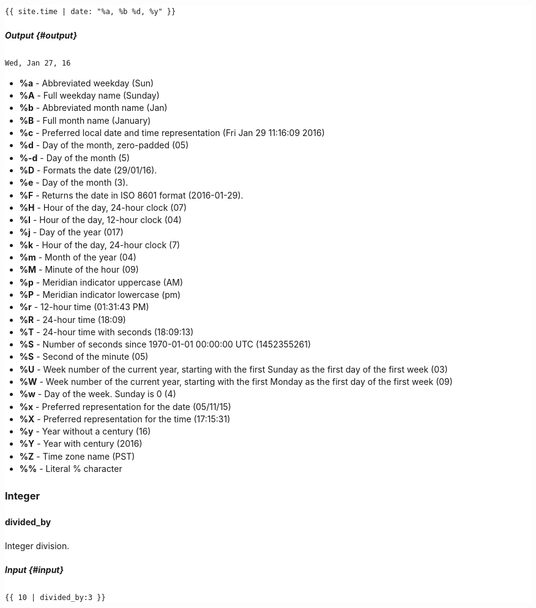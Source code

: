     {{ site.time | date: "%a, %b %d, %y" }}

##### Output {#output}

    Wed, Jan 27, 16

  -   **%a** - Abbreviated weekday (Sun)
  -   **%A** - Full weekday name (Sunday)
  -   **%b** - Abbreviated month name (Jan)
  -   **%B** - Full month name (January)
  -   **%c** - Preferred local date and time representation (Fri Jan
      29 11:16:09 2016)
  -   **%d** - Day of the month, zero-padded (05)
  -   **%-d** - Day of the month (5)
  -   **%D** - Formats the date (29/01/16).
  -   **%e** - Day of the month (3).
  -   **%F** - Returns the date in ISO 8601 format (2016-01-29).
  -   **%H** - Hour of the day, 24-hour clock (07)
  -   **%I** - Hour of the day, 12-hour clock (04)
  -   **%j** - Day of the year (017)
  -   **%k** - Hour of the day, 24-hour clock (7)
  -   **%m** - Month of the year (04)
  -   **%M** - Minute of the hour (09)
  -   **%p** - Meridian indicator uppercase (AM)
  -   **%P** - Meridian indicator lowercase (pm)
  -   **%r** - 12-hour time (01:31:43 PM)
  -   **%R** - 24-hour time (18:09)
  -   **%T** - 24-hour time with seconds (18:09:13)
  -   **%S** - Number of seconds since 1970-01-01 00:00:00 UTC
      (1452355261)
  -   **%S** - Second of the minute (05)
  -   **%U** - Week number of the current year, starting with the
      first Sunday as the first day of the first week (03)
  -   **%W** - Week number of the current year, starting with the
      first Monday as the first day of the first week (09)
  -   **%w** - Day of the week. Sunday is 0 (4)
  -   **%x** - Preferred representation for the date (05/11/15)
  -   **%X** - Preferred representation for the time (17:15:31)
  -   **%y** - Year without a century (16)
  -   **%Y** - Year with century (2016)
  -   **%Z** - Time zone name (PST)
  -   **%%** - Literal % character

### Integer

#### divided\_by

Integer division.

##### Input {#input}

    {{ 10 | divided_by:3 }}
